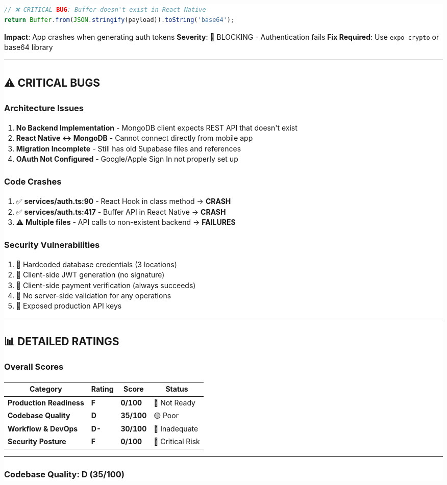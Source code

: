 ```typescript
// ❌ CRITICAL BUG: Buffer doesn't exist in React Native
return Buffer.from(JSON.stringify(payload)).toString('base64');
```

**Impact**: App crashes when generating auth tokens
**Severity**: 🔴 BLOCKING - Authentication fails
**Fix Required**: Use `expo-crypto` or base64 library

---

## ⚠️ CRITICAL BUGS

### Architecture Issues
1. **No Backend Implementation** - MongoDB client expects REST API that doesn't exist
2. **React Native ↔ MongoDB** - Cannot connect directly from mobile app
3. **Migration Incomplete** - Still has old Supabase files and references
4. **OAuth Not Configured** - Google/Apple Sign In not properly set up

### Code Crashes
1. ✅ **services/auth.ts:90** - React Hook in class method → **CRASH**
2. ✅ **services/auth.ts:417** - Buffer API in React Native → **CRASH**
3. ⚠️ **Multiple files** - API calls to non-existent backend → **FAILURES**

### Security Vulnerabilities
1. 🔴 Hardcoded database credentials (3 locations)
2. 🔴 Client-side JWT generation (no signature)
3. 🔴 Client-side payment verification (always succeeds)
4. 🔴 No server-side validation for any operations
5. 🔴 Exposed production API keys

---

## 📊 DETAILED RATINGS

### Overall Scores

| Category | Rating | Score | Status |
|----------|--------|-------|--------|
| **Production Readiness** | **F** | **0/100** | 🔴 Not Ready |
| **Codebase Quality** | **D** | **35/100** | 🟡 Poor |
| **Workflow & DevOps** | **D-** | **30/100** | 🔴 Inadequate |
| **Security Posture** | **F** | **0/100** | 🔴 Critical Risk |

---

### Codebase Quality: D (35/100)
